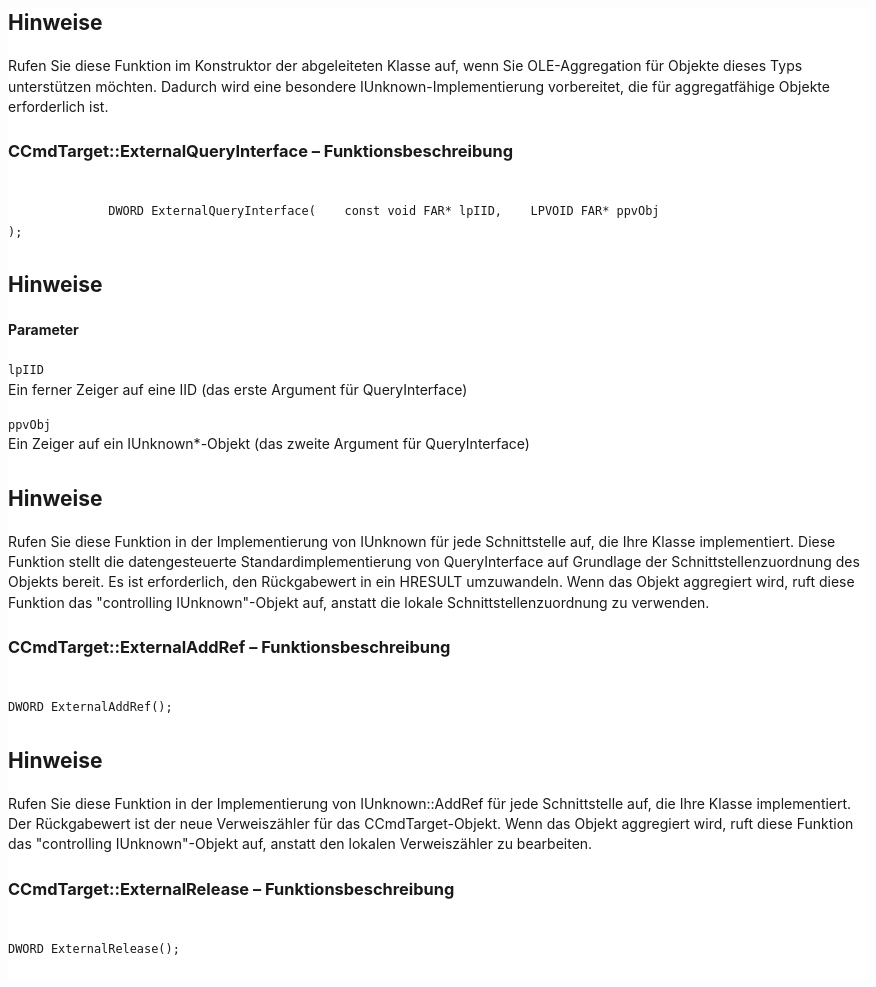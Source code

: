 ## Hinweise  
 Rufen Sie diese Funktion im Konstruktor der abgeleiteten Klasse auf, wenn Sie OLE\-Aggregation für Objekte dieses Typs unterstützen möchten.  Dadurch wird eine besondere IUnknown\-Implementierung vorbereitet, die für aggregatfähige Objekte erforderlich ist.  
  
### CCmdTarget::ExternalQueryInterface – Funktionsbeschreibung  
  
```  
  
              DWORD ExternalQueryInterface(    const void FAR* lpIID,    LPVOID FAR* ppvObj   
);  
```  
  
## Hinweise  
  
#### Parameter  
 `lpIID`  
 Ein ferner Zeiger auf eine IID \(das erste Argument für QueryInterface\)  
  
 `ppvObj`  
 Ein Zeiger auf ein IUnknown\*\-Objekt \(das zweite Argument für QueryInterface\)  
  
## Hinweise  
 Rufen Sie diese Funktion in der Implementierung von IUnknown für jede Schnittstelle auf, die Ihre Klasse implementiert.  Diese Funktion stellt die datengesteuerte Standardimplementierung von QueryInterface auf Grundlage der Schnittstellenzuordnung des Objekts bereit.  Es ist erforderlich, den Rückgabewert in ein HRESULT umzuwandeln.  Wenn das Objekt aggregiert wird, ruft diese Funktion das "controlling IUnknown"\-Objekt auf, anstatt die lokale Schnittstellenzuordnung zu verwenden.  
  
### CCmdTarget::ExternalAddRef – Funktionsbeschreibung  
  
```  
  
DWORD ExternalAddRef();  
```  
  
## Hinweise  
 Rufen Sie diese Funktion in der Implementierung von IUnknown::AddRef für jede Schnittstelle auf, die Ihre Klasse implementiert.  Der Rückgabewert ist der neue Verweiszähler für das CCmdTarget\-Objekt.  Wenn das Objekt aggregiert wird, ruft diese Funktion das "controlling IUnknown"\-Objekt auf, anstatt den lokalen Verweiszähler zu bearbeiten.  
  
### CCmdTarget::ExternalRelease – Funktionsbeschreibung  
  
```  
  
DWORD ExternalRelease();  
  
```  
  